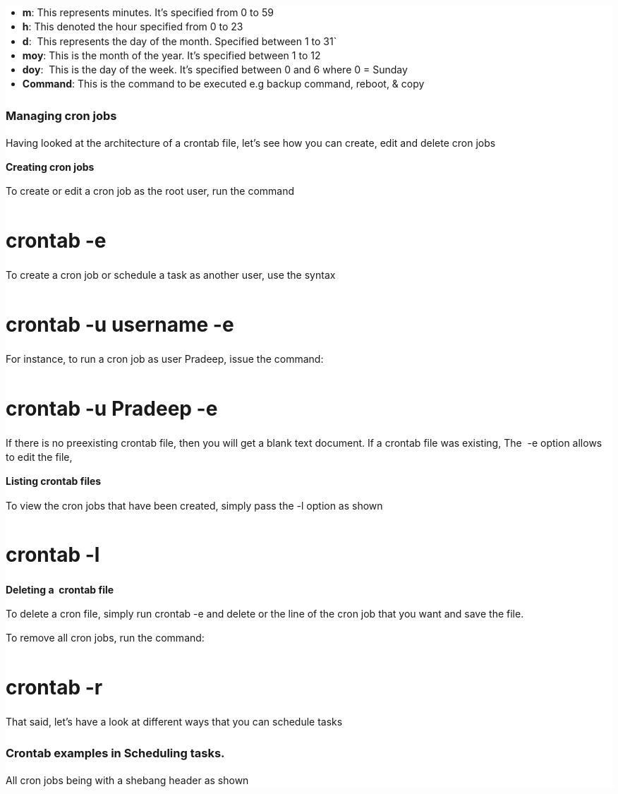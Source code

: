   * **m**: This represents minutes. It’s specified from 0 to 59
  * **h**: This denoted the hour specified from 0 to 23
  * **d**:  This represents the day of the month. Specified between 1 to 31`
  * **moy**: This is the month of the year. It’s specified between 1 to 12
  * **doy**:  This is the day of the week. It’s specified between 0 and 6 where 0 = Sunday
  * **Command**: This is the command to be executed e.g backup command, reboot, &amp; copy



### Managing cron jobs

Having looked at the architecture of a crontab file, let’s see how you can create, edit and delete cron jobs

**Creating cron jobs**

To create or edit a cron job as the root user, run the command

# crontab -e

To create a cron job or schedule a task as another user, use the syntax

# crontab -u username -e

For instance, to run a cron job as user Pradeep, issue the command:

# crontab -u Pradeep -e

If there is no preexisting crontab file, then you will get a blank text document. If a crontab file was existing, The  -e option allows  to edit the file,

**Listing crontab files**

To view the cron jobs that have been created, simply pass the -l option as shown

# crontab -l

**Deleting a  crontab file**

To delete a cron file, simply run crontab -e and delete or the line of the cron job that you want and save the file.

To remove all cron jobs, run the command:

# crontab -r

That said, let’s have a look at different ways that you can schedule tasks

### Crontab examples in Scheduling tasks.

All cron jobs being with a shebang header as shown
